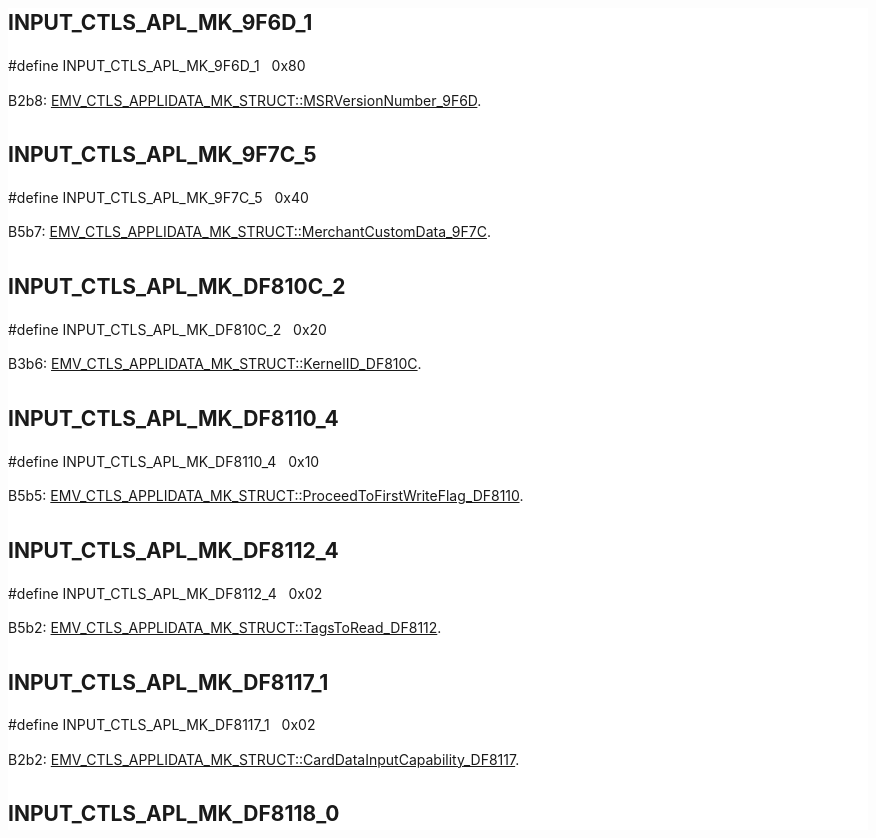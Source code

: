## INPUT_CTLS_APL_MK_9F6D_1 <a href="#ga39dc40210657bff23d97fa8a7063e28e" id="ga39dc40210657bff23d97fa8a7063e28e"></a>

<p>#define INPUT_CTLS_APL_MK_9F6D_1   0x80</p>

B2b8: <a href="group___d_e_f___c_o_n_f___a_p_p_l_i.md#adfde93ebf20039feac2f95c2d0184277">EMV_CTLS_APPLIDATA_MK_STRUCT::MSRVersionNumber_9F6D</a>.

## INPUT_CTLS_APL_MK_9F7C_5 <a href="#gaa2a6d047e37c9b92ed9f5690d9e245c3" id="gaa2a6d047e37c9b92ed9f5690d9e245c3"></a>

<p>#define INPUT_CTLS_APL_MK_9F7C_5   0x40</p>

B5b7: <a href="group___d_e_f___c_o_n_f___a_p_p_l_i.md#aec9159fa9d8ddc9e72887eec78e0466a">EMV_CTLS_APPLIDATA_MK_STRUCT::MerchantCustomData_9F7C</a>.

## INPUT_CTLS_APL_MK_DF810C_2 <a href="#ga71ef8fb16b2e2af0e1efb74a0718119e" id="ga71ef8fb16b2e2af0e1efb74a0718119e"></a>

<p>#define INPUT_CTLS_APL_MK_DF810C_2   0x20</p>

B3b6: <a href="group___d_e_f___c_o_n_f___a_p_p_l_i.md#a2ada17f52aa7c3dbdd8b774922168c09">EMV_CTLS_APPLIDATA_MK_STRUCT::KernelID_DF810C</a>.

## INPUT_CTLS_APL_MK_DF8110_4 <a href="#ga140109096315cf8796cc04c7f679a9a2" id="ga140109096315cf8796cc04c7f679a9a2"></a>

<p>#define INPUT_CTLS_APL_MK_DF8110_4   0x10</p>

B5b5: <a href="group___d_e_f___c_o_n_f___a_p_p_l_i.md#a331f32df08bf0303f3cf092352d219ba">EMV_CTLS_APPLIDATA_MK_STRUCT::ProceedToFirstWriteFlag_DF8110</a>.

## INPUT_CTLS_APL_MK_DF8112_4 <a href="#gac3466cc11d3019044c7d4f1cedba4dc6" id="gac3466cc11d3019044c7d4f1cedba4dc6"></a>

<p>#define INPUT_CTLS_APL_MK_DF8112_4   0x02</p>

B5b2: <a href="group___d_e_f___c_o_n_f___a_p_p_l_i.md#ac3fe9ed51d7b7d75ea949a449311d7bd">EMV_CTLS_APPLIDATA_MK_STRUCT::TagsToRead_DF8112</a>.

## INPUT_CTLS_APL_MK_DF8117_1 <a href="#gaf17f62b5934b81459f2ad4261002a6bd" id="gaf17f62b5934b81459f2ad4261002a6bd"></a>

<p>#define INPUT_CTLS_APL_MK_DF8117_1   0x02</p>

B2b2: <a href="group___d_e_f___c_o_n_f___a_p_p_l_i.md#aae06d72d84f8cd4b1c6dbec8b6595e50">EMV_CTLS_APPLIDATA_MK_STRUCT::CardDataInputCapability_DF8117</a>.

## INPUT_CTLS_APL_MK_DF8118_0 <a href="#ga81e86b3041e659cd5964026830c79d77" id="ga81e86b3041e659cd5964026830c79d77"></a>
